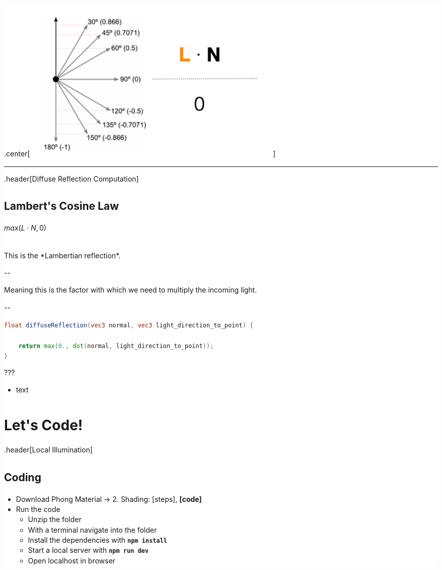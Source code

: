 .center[<img src="./img/dot_product_02.png" alt="dot_product_02" style="width:56%;">]

---
.header[Diffuse Reflection Computation]

## Lambert's Cosine Law

$max(L \cdot N, 0)$

<br />
This is the *Lambertian reflection*.

--

Meaning this is the factor with which we need to multiply the incoming light.

--

```glsl
float diffuseReflection(vec3 normal, vec3 light_direction_to_point) {

    return max(0., dot(normal, light_direction_to_point));
}
```



???
* text

# Let's Code!

.header[Local Illumination]

## Coding

* Download Phong Material -> 2. Shading: [steps], **[code]**
* Run the code
    * Unzip the folder
    * With a terminal navigate into the folder 
    * Install the dependencies with **`npm install`**
    * Start a local server with **`npm run dev`**
    * Open localhost in browser
